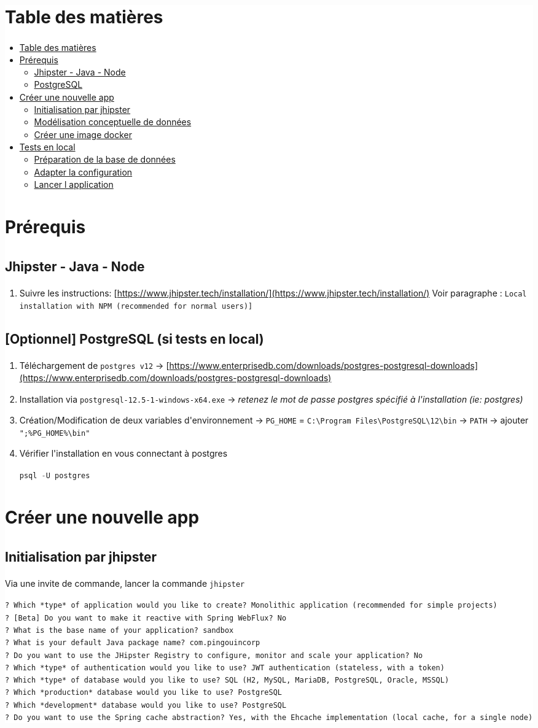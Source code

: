 # Table des matières

- [Table des matières](#table-des-matières)
- [Prérequis](#prérequis)
  - [Jhipster - Java - Node](#jhipster---java---node)
  - [PostgreSQL](#postgresql)
- [Créer une nouvelle app](#créer-une-nouvelle-app)
  - [Initialisation par jhipster](#initialisation-par-jhipster)
  - [Modélisation conceptuelle de données](#modélisation-conceptuelle-de-données)
  - [Créer une image docker](#créer-une-image-docker)
- [Tests en local](#tests-en-local)
  - [Préparation de la base de données](#préparation-de-la-base-de-données)
  - [Adapter la configuration](#adapter-la-configuration)
  - [Lancer l application](#lancer-l-application)

# Prérequis

## Jhipster - Java - Node

1. Suivre les instructions:
   [https://www.jhipster.tech/installation/](https://www.jhipster.tech/installation/)
   Voir paragraphe : `Local installation with NPM (recommended for normal users)]`

## [Optionnel] PostgreSQL (si tests en local)

1. Téléchargement de `postgres v12`
   -> [https://www.enterprisedb.com/downloads/postgres-postgresql-downloads](https://www.enterprisedb.com/downloads/postgres-postgresql-downloads)

1. Installation via `postgresql-12.5-1-windows-x64.exe`
   -> _retenez le mot de passe postgres spécifié à l'installation (ie: postgres)_

1. Création/Modification de deux variables d'environnement
   -> `PG_HOME` = `C:\Program Files\PostgreSQL\12\bin`
   -> `PATH` -> ajouter `";%PG_HOME%\bin"`

1. Vérifier l'installation en vous connectant à postgres
   ```sql
   psql -U postgres
   ```

# Créer une nouvelle app

## Initialisation par jhipster

Via une invite de commande, lancer la commande `jhipster`

```
? Which *type* of application would you like to create? Monolithic application (recommended for simple projects)
? [Beta] Do you want to make it reactive with Spring WebFlux? No
? What is the base name of your application? sandbox
? What is your default Java package name? com.pingouincorp
? Do you want to use the JHipster Registry to configure, monitor and scale your application? No
? Which *type* of authentication would you like to use? JWT authentication (stateless, with a token)
? Which *type* of database would you like to use? SQL (H2, MySQL, MariaDB, PostgreSQL, Oracle, MSSQL)
? Which *production* database would you like to use? PostgreSQL
? Which *development* database would you like to use? PostgreSQL
? Do you want to use the Spring cache abstraction? Yes, with the Ehcache implementation (local cache, for a single node)
```